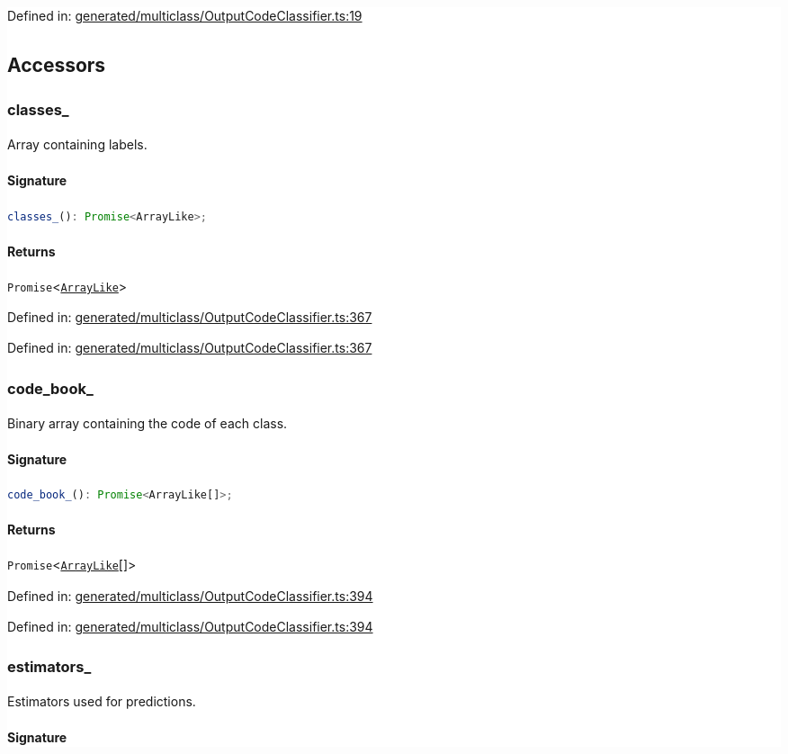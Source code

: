 Defined in:  [generated/multiclass/OutputCodeClassifier.ts:19](https://github.com/transitive-bullshit/scikit-learn-ts/blob/f3d7d2d/packages/sklearn/src/generated/multiclass/OutputCodeClassifier.ts#L19)

## Accessors

### classes\_

Array containing labels.

#### Signature

```ts
classes_(): Promise<ArrayLike>;
```

#### Returns

`Promise`\<[`ArrayLike`](../types/ArrayLike.md)\>

Defined in:  [generated/multiclass/OutputCodeClassifier.ts:367](https://github.com/transitive-bullshit/scikit-learn-ts/blob/f3d7d2d/packages/sklearn/src/generated/multiclass/OutputCodeClassifier.ts#L367)

Defined in:  [generated/multiclass/OutputCodeClassifier.ts:367](https://github.com/transitive-bullshit/scikit-learn-ts/blob/f3d7d2d/packages/sklearn/src/generated/multiclass/OutputCodeClassifier.ts#L367)

### code\_book\_

Binary array containing the code of each class.

#### Signature

```ts
code_book_(): Promise<ArrayLike[]>;
```

#### Returns

`Promise`\<[`ArrayLike`](../types/ArrayLike.md)[]\>

Defined in:  [generated/multiclass/OutputCodeClassifier.ts:394](https://github.com/transitive-bullshit/scikit-learn-ts/blob/f3d7d2d/packages/sklearn/src/generated/multiclass/OutputCodeClassifier.ts#L394)

Defined in:  [generated/multiclass/OutputCodeClassifier.ts:394](https://github.com/transitive-bullshit/scikit-learn-ts/blob/f3d7d2d/packages/sklearn/src/generated/multiclass/OutputCodeClassifier.ts#L394)

### estimators\_

Estimators used for predictions.

#### Signature
